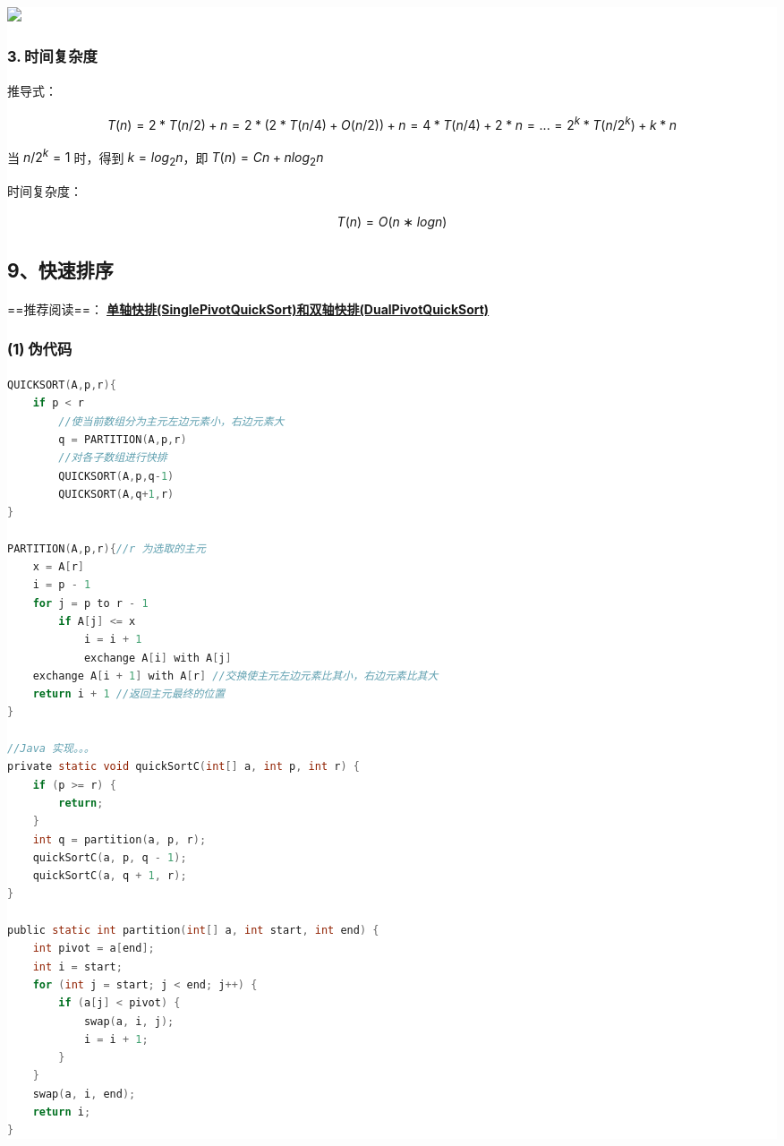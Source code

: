 ![](../../pics/alg/alg_2_3.png)

### 3. 时间复杂度

推导式：

$$T(n) = 2 * T(n/2) + n = 2 * (2 * T(n/4) + O(n/2)) + n = 4 * T (n/4) + 2 * n = ... = 2^k * T(n/2^k) + k * n$$ 

当 $n/2^k = 1$ 时，得到 $k = log_2n$，即 $T(n) = Cn + nlog_2n$

时间复杂度：

$$T(n) = O(n∗logn)$$ 

## 9、快速排序

==推荐阅读==： **[单轴快排(SinglePivotQuickSort)和双轴快排(DualPivotQuickSort)](https://blog.csdn.net/Holmofy/article/details/71168530)** 

### (1) 伪代码

```c
QUICKSORT(A,p,r){
	if p < r
        //使当前数组分为主元左边元素小，右边元素大
		q = PARTITION(A,p,r)
        //对各子数组进行快排
		QUICKSORT(A,p,q-1)
		QUICKSORT(A,q+1,r)
}

PARTITION(A,p,r){//r 为选取的主元
	x = A[r]
	i = p - 1
	for j = p to r - 1
		if A[j] <= x
			i = i + 1
			exchange A[i] with A[j]
	exchange A[i + 1] with A[r] //交换使主元左边元素比其小，右边元素比其大
	return i + 1 //返回主元最终的位置
}

//Java 实现。。。
private static void quickSortC(int[] a, int p, int r) {
    if (p >= r) {
        return;
    }
    int q = partition(a, p, r);
    quickSortC(a, p, q - 1);
    quickSortC(a, q + 1, r);
}

public static int partition(int[] a, int start, int end) {
    int pivot = a[end];
    int i = start;
    for (int j = start; j < end; j++) {
        if (a[j] < pivot) {
            swap(a, i, j);
            i = i + 1;
        }
    }
    swap(a, i, end);
    return i;
}
```